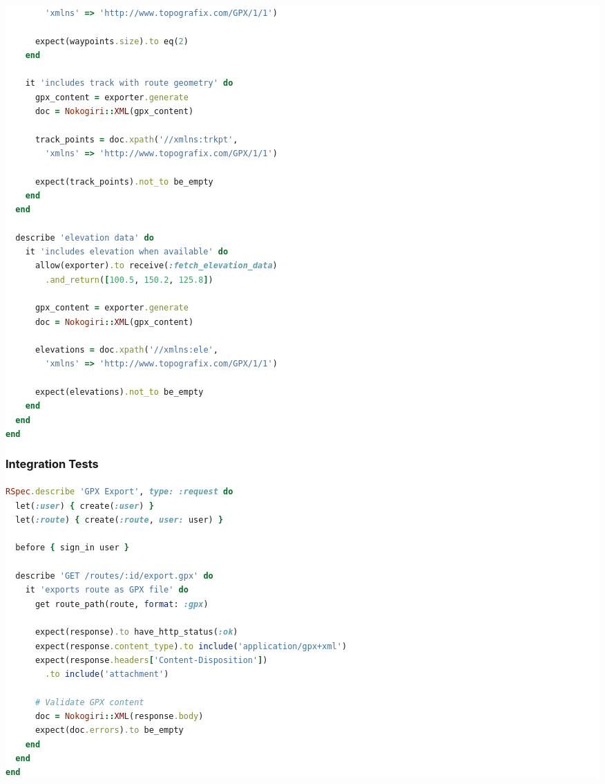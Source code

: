 ```ruby
        'xmlns' => 'http://www.topografix.com/GPX/1/1')
      
      expect(waypoints.size).to eq(2)
    end
    
    it 'includes track with route geometry' do
      gpx_content = exporter.generate
      doc = Nokogiri::XML(gpx_content)
      
      track_points = doc.xpath('//xmlns:trkpt',
        'xmlns' => 'http://www.topografix.com/GPX/1/1')
      
      expect(track_points).not_to be_empty
    end
  end
  
  describe 'elevation data' do
    it 'includes elevation when available' do
      allow(exporter).to receive(:fetch_elevation_data)
        .and_return([100.5, 150.2, 125.8])
      
      gpx_content = exporter.generate
      doc = Nokogiri::XML(gpx_content)
      
      elevations = doc.xpath('//xmlns:ele',
        'xmlns' => 'http://www.topografix.com/GPX/1/1')
      
      expect(elevations).not_to be_empty
    end
  end
end
```

### Integration Tests

```ruby
RSpec.describe 'GPX Export', type: :request do
  let(:user) { create(:user) }
  let(:route) { create(:route, user: user) }
  
  before { sign_in user }
  
  describe 'GET /routes/:id/export.gpx' do
    it 'exports route as GPX file' do
      get route_path(route, format: :gpx)
      
      expect(response).to have_http_status(:ok)
      expect(response.content_type).to include('application/gpx+xml')
      expect(response.headers['Content-Disposition'])
        .to include('attachment')
      
      # Validate GPX content
      doc = Nokogiri::XML(response.body)
      expect(doc.errors).to be_empty
    end
  end
end
```
